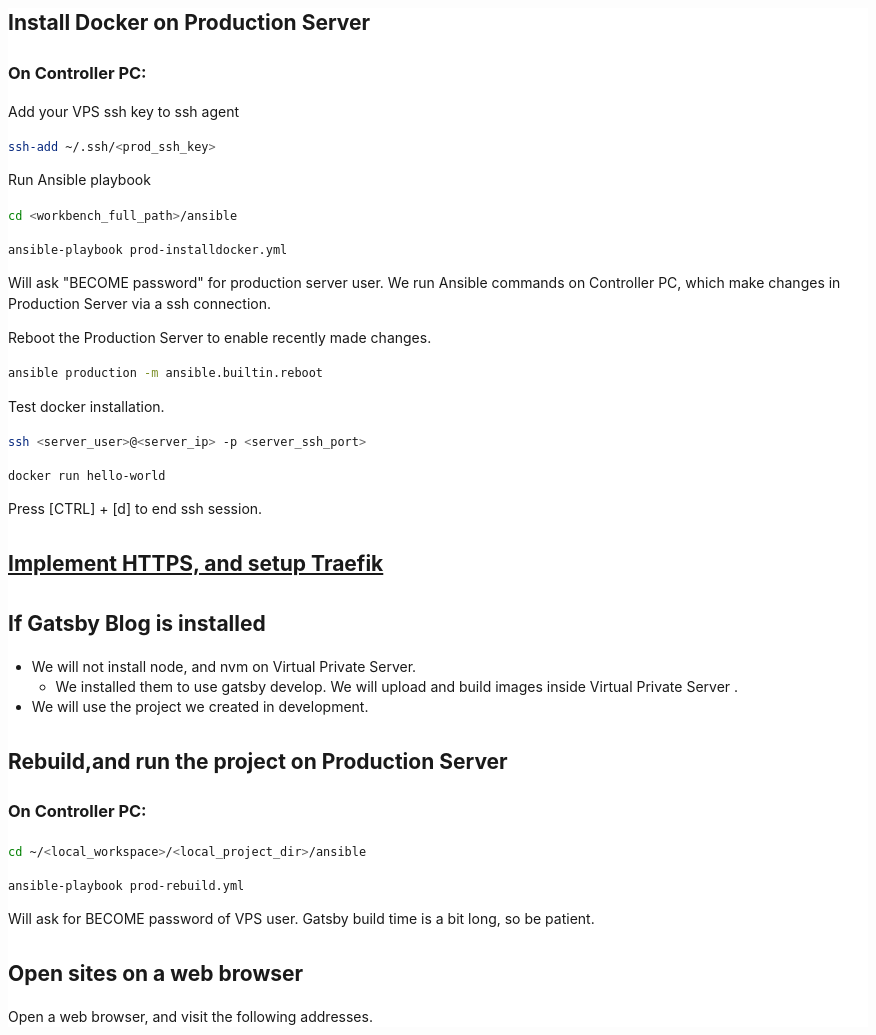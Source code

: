 ## Install Docker on Production Server

### On Controller PC:
Add your VPS ssh key to ssh agent
```bash
ssh-add ~/.ssh/<prod_ssh_key>
```

Run Ansible playbook
```bash
cd <workbench_full_path>/ansible
```
```bash
ansible-playbook prod-installdocker.yml
```
Will ask "BECOME password" for production server user. We run Ansible commands on Controller PC, which make changes in Production Server via a ssh connection.

Reboot the Production Server to enable recently made changes.
```bash
ansible production -m ansible.builtin.reboot 
```

Test docker installation.
```bash
ssh <server_user>@<server_ip> -p <server_ssh_port>
```
```bash
docker run hello-world
```
Press [CTRL] + [d] to end ssh session.

## [Implement HTTPS, and setup Traefik](https-traefik-production.md)

## If Gatsby Blog is installed 
- We will not install node, and nvm on Virtual Private Server.
  - We installed them to use gatsby develop. We will upload and build images inside Virtual Private Server .
- We will use the project we created in development.

## Rebuild,and run the project on Production Server

### On Controller PC:
```bash
cd ~/<local_workspace>/<local_project_dir>/ansible
```
```bash
ansible-playbook prod-rebuild.yml
```
Will ask for BECOME password of VPS user. Gatsby build time is a bit long, so be patient.

## Open sites on a web browser
Open a web browser, and visit the following addresses.
